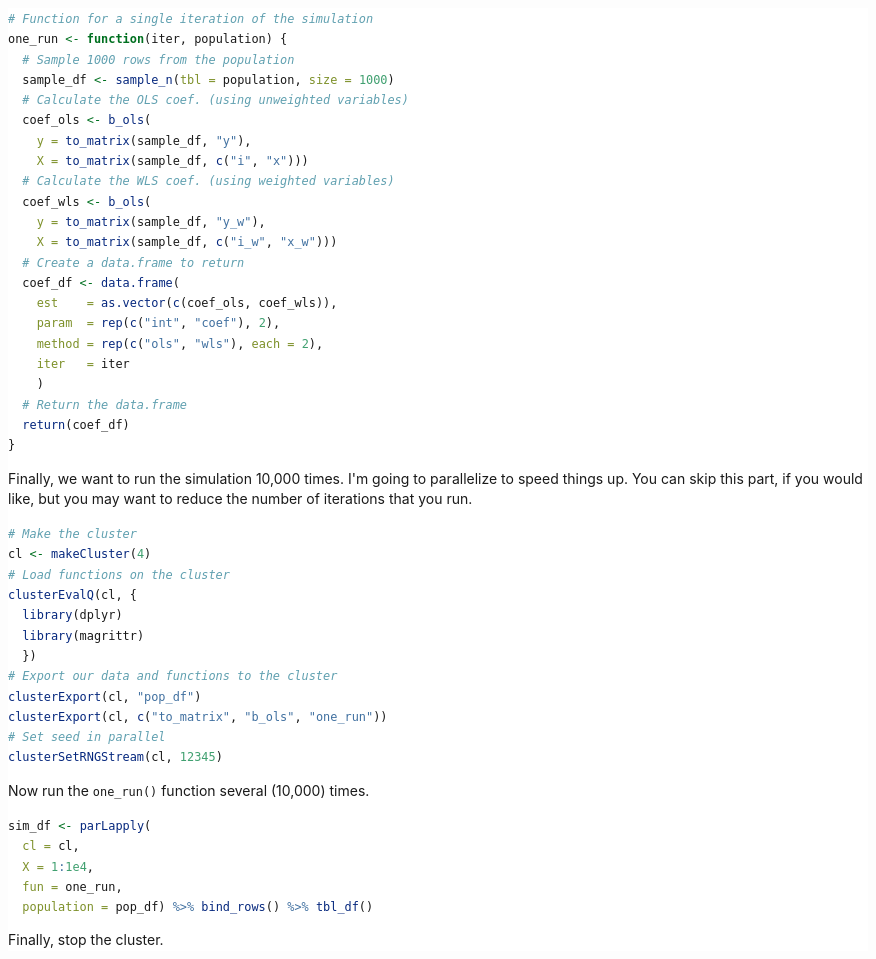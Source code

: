 ```r
# Function for a single iteration of the simulation
one_run <- function(iter, population) {
  # Sample 1000 rows from the population
  sample_df <- sample_n(tbl = population, size = 1000)
  # Calculate the OLS coef. (using unweighted variables)
  coef_ols <- b_ols(
    y = to_matrix(sample_df, "y"),
    X = to_matrix(sample_df, c("i", "x")))
  # Calculate the WLS coef. (using weighted variables)
  coef_wls <- b_ols(
    y = to_matrix(sample_df, "y_w"),
    X = to_matrix(sample_df, c("i_w", "x_w")))
  # Create a data.frame to return
  coef_df <- data.frame(
    est    = as.vector(c(coef_ols, coef_wls)),
    param  = rep(c("int", "coef"), 2),
    method = rep(c("ols", "wls"), each = 2),
    iter   = iter
    )
  # Return the data.frame
  return(coef_df)
}
```

Finally, we want to run the simulation 10,000 times. I'm going to parallelize to speed things up. You can skip this part, if you would like, but you may want to reduce the number of iterations that you run.

```r
# Make the cluster
cl <- makeCluster(4)
# Load functions on the cluster
clusterEvalQ(cl, {
  library(dplyr)
  library(magrittr)
  })
# Export our data and functions to the cluster
clusterExport(cl, "pop_df")
clusterExport(cl, c("to_matrix", "b_ols", "one_run"))
# Set seed in parallel
clusterSetRNGStream(cl, 12345)
```

Now run the `one_run()` function several (10,000) times.

```r
sim_df <- parLapply(
  cl = cl,
  X = 1:1e4,
  fun = one_run,
  population = pop_df) %>% bind_rows() %>% tbl_df()
```

Finally, stop the cluster.
